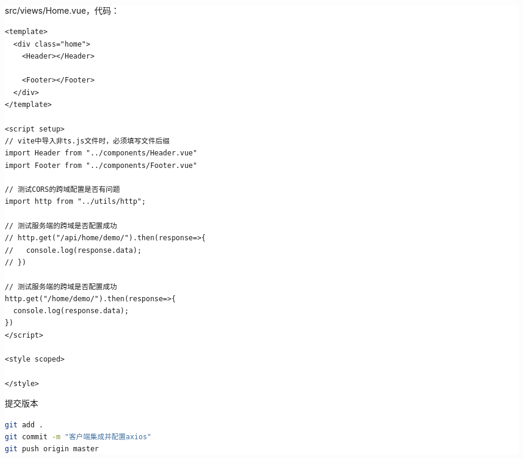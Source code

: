 src/views/Home.vue，代码：

```vue
<template>
  <div class="home">
    <Header></Header>

    <Footer></Footer>
  </div>
</template>

<script setup>
// vite中导入非ts.js文件时，必须填写文件后缀
import Header from "../components/Header.vue"
import Footer from "../components/Footer.vue"

// 测试CORS的跨域配置是否有问题
import http from "../utils/http";

// 测试服务端的跨域是否配置成功
// http.get("/api/home/demo/").then(response=>{
//   console.log(response.data);
// })

// 测试服务端的跨域是否配置成功
http.get("/home/demo/").then(response=>{
  console.log(response.data);
})
</script>

<style scoped>

</style>
```

提交版本

```bash
git add .
git commit -m "客户端集成并配置axios"
git push origin master
```

# 